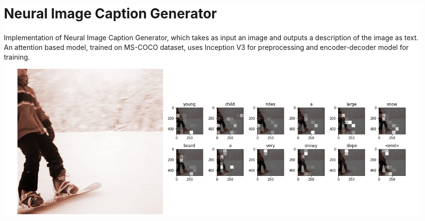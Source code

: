 # Neural Image Caption Generator

Implementation of Neural Image Caption Generator, which takes as input an image and outputs a description of the image as text. An attention based model, 
trained on MS-COCO dataset, uses Inception V3 for preprocessing and encoder-decoder model for training.

<p align="center">
  <img src="https://github.com/TanavShah/Neural-Image-Caption-Generator/blob/master/Results/p2/download.png" width="300" height="300" />
  <img src="https://github.com/TanavShah/Neural-Image-Caption-Generator/blob/master/Results/p2/download%20(2).png" width="500" height="300"/>
</p>
